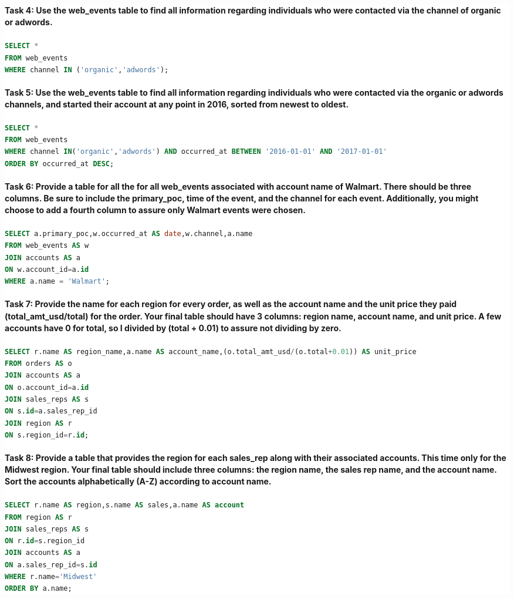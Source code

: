 #### Task 4: Use the web_events table to find all information regarding individuals who were contacted via the channel of organic or adwords.
```sql
SELECT * 
FROM web_events
WHERE channel IN ('organic','adwords');
```
#### Task 5: Use the web_events table to find all information regarding individuals who were contacted via the organic or adwords channels, and started their account at any point in 2016, sorted from newest to oldest.
```sql
SELECT * 
FROM web_events
WHERE channel IN('organic','adwords') AND occurred_at BETWEEN '2016-01-01' AND '2017-01-01'
ORDER BY occurred_at DESC;
```
#### Task 6: Provide a table for all the for all web_events associated with account name of Walmart. There should be three columns. Be sure to include the primary_poc, time of the event, and the channel for each event. Additionally, you might choose to add a fourth column to assure only Walmart events were chosen.
```sql
SELECT a.primary_poc,w.occurred_at AS date,w.channel,a.name
FROM web_events AS w
JOIN accounts AS a
ON w.account_id=a.id
WHERE a.name = 'Walmart';
```
#### Task 7: Provide the name for each region for every order, as well as the account name and the unit price they paid (total_amt_usd/total) for the order. Your final table should have 3 columns: region name, account name, and unit price. A few accounts have 0 for total, so I divided by (total + 0.01) to assure not dividing by zero.
```sql
SELECT r.name AS region_name,a.name AS account_name,(o.total_amt_usd/(o.total+0.01)) AS unit_price
FROM orders AS o
JOIN accounts AS a
ON o.account_id=a.id
JOIN sales_reps AS s
ON s.id=a.sales_rep_id
JOIN region AS r
ON s.region_id=r.id;
```
#### Task 8: Provide a table that provides the region for each sales_rep along with their associated accounts. This time only for the Midwest region. Your final table should include three columns: the region name, the sales rep name, and the account name. Sort the accounts alphabetically (A-Z) according to account name.
```sql
SELECT r.name AS region,s.name AS sales,a.name AS account
FROM region AS r
JOIN sales_reps AS s
ON r.id=s.region_id
JOIN accounts AS a
ON a.sales_rep_id=s.id
WHERE r.name='Midwest'
ORDER BY a.name;
```